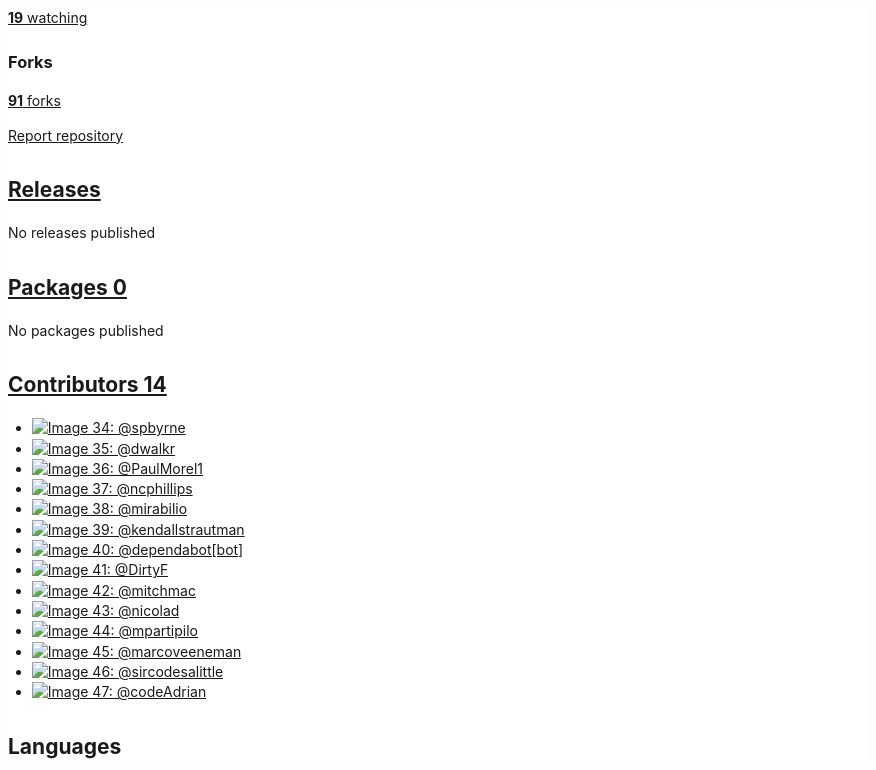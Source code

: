 [**19** watching](https://github.com/tinacms/tina-starter-grande/watchers)

### Forks

[**91** forks](https://github.com/tinacms/tina-starter-grande/forks)

[Report repository](https://github.com/contact/report-content?content_url=https%3A%2F%2Fgithub.com%2Ftinacms%2Ftina-starter-grande&report=tinacms+%28user%29)

[Releases](https://github.com/tinacms/tina-starter-grande/releases)
-------------------------------------------------------------------

No releases published

[Packages 0](https://github.com/orgs/tinacms/packages?repo_name=tina-starter-grande)
------------------------------------------------------------------------------------

No packages published  

[Contributors 14](https://github.com/tinacms/tina-starter-grande/graphs/contributors)
-------------------------------------------------------------------------------------

*   [![Image 34: @spbyrne](https://avatars.githubusercontent.com/u/5075484?s=64&v=4)](https://github.com/spbyrne)
*   [![Image 35: @dwalkr](https://avatars.githubusercontent.com/u/15221702?s=64&v=4)](https://github.com/dwalkr)
*   [![Image 36: @PaulMorel1](https://avatars.githubusercontent.com/u/11086549?s=64&v=4)](https://github.com/PaulMorel1)
*   [![Image 37: @ncphillips](https://avatars.githubusercontent.com/u/824015?s=64&v=4)](https://github.com/ncphillips)
*   [![Image 38: @mirabilio](https://avatars.githubusercontent.com/u/62795164?s=64&v=4)](https://github.com/mirabilio)
*   [![Image 39: @kendallstrautman](https://avatars.githubusercontent.com/u/36613477?s=64&v=4)](https://github.com/kendallstrautman)
*   [![Image 40: @dependabot[bot]](https://avatars.githubusercontent.com/in/29110?s=64&v=4)](https://github.com/apps/dependabot)
*   [![Image 41: @DirtyF](https://avatars.githubusercontent.com/u/103008?s=64&v=4)](https://github.com/DirtyF)
*   [![Image 42: @mitchmac](https://avatars.githubusercontent.com/u/618212?s=64&v=4)](https://github.com/mitchmac)
*   [![Image 43: @nicolad](https://avatars.githubusercontent.com/u/1477453?s=64&v=4)](https://github.com/nicolad)
*   [![Image 44: @mpartipilo](https://avatars.githubusercontent.com/u/467049?s=64&v=4)](https://github.com/mpartipilo)
*   [![Image 45: @marcoveeneman](https://avatars.githubusercontent.com/u/4264614?s=64&v=4)](https://github.com/marcoveeneman)
*   [![Image 46: @sircodesalittle](https://avatars.githubusercontent.com/u/6646562?s=64&v=4)](https://github.com/sircodesalittle)
*   [![Image 47: @codeAdrian](https://avatars.githubusercontent.com/u/11479290?s=64&v=4)](https://github.com/codeAdrian)

Languages
---------
